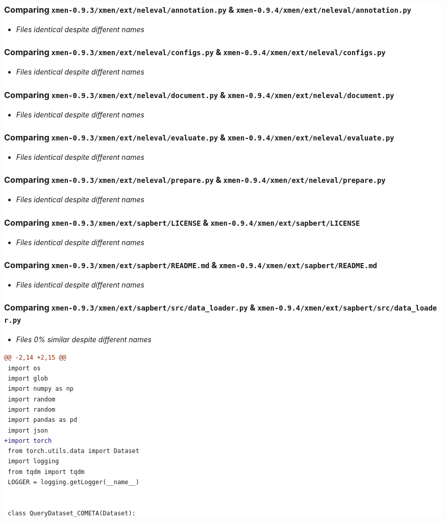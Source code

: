 ### Comparing `xmen-0.9.3/xmen/ext/neleval/annotation.py` & `xmen-0.9.4/xmen/ext/neleval/annotation.py`

 * *Files identical despite different names*

### Comparing `xmen-0.9.3/xmen/ext/neleval/configs.py` & `xmen-0.9.4/xmen/ext/neleval/configs.py`

 * *Files identical despite different names*

### Comparing `xmen-0.9.3/xmen/ext/neleval/document.py` & `xmen-0.9.4/xmen/ext/neleval/document.py`

 * *Files identical despite different names*

### Comparing `xmen-0.9.3/xmen/ext/neleval/evaluate.py` & `xmen-0.9.4/xmen/ext/neleval/evaluate.py`

 * *Files identical despite different names*

### Comparing `xmen-0.9.3/xmen/ext/neleval/prepare.py` & `xmen-0.9.4/xmen/ext/neleval/prepare.py`

 * *Files identical despite different names*

### Comparing `xmen-0.9.3/xmen/ext/sapbert/LICENSE` & `xmen-0.9.4/xmen/ext/sapbert/LICENSE`

 * *Files identical despite different names*

### Comparing `xmen-0.9.3/xmen/ext/sapbert/README.md` & `xmen-0.9.4/xmen/ext/sapbert/README.md`

 * *Files identical despite different names*

### Comparing `xmen-0.9.3/xmen/ext/sapbert/src/data_loader.py` & `xmen-0.9.4/xmen/ext/sapbert/src/data_loader.py`

 * *Files 0% similar despite different names*

```diff
@@ -2,14 +2,15 @@
 import os
 import glob
 import numpy as np
 import random
 import random
 import pandas as pd
 import json
+import torch
 from torch.utils.data import Dataset
 import logging
 from tqdm import tqdm
 LOGGER = logging.getLogger(__name__)
 
 
 class QueryDataset_COMETA(Dataset):
```
